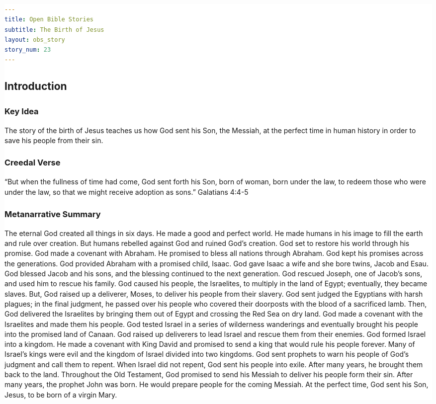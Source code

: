 ```yaml
---
title: Open Bible Stories
subtitle: The Birth of Jesus
layout: obs_story
story_num: 23
---
```

## Introduction

### Key Idea

The story of the birth of Jesus teaches us how God sent his Son, the Messiah, at the perfect time in human history in order to save his people from their sin.

### Creedal Verse

“But when the fullness of time had come, God sent forth his Son, born of woman, born under the law, to redeem those who were under the law, so that we might receive adoption as sons.”
Galatians 4:4-5

### Metanarrative Summary

The eternal God created all things in six days.
He made a good and perfect world.
He made humans in his image to fill the earth and rule over creation.
But humans rebelled against God and ruined God’s creation.
God set to restore his world through his promise.
God made a covenant with Abraham. He promised to bless all nations through Abraham.
God kept his promises across the generations.
God provided Abraham with a promised child, Isaac.
God gave Isaac a wife and she bore twins, Jacob and Esau.
God blessed Jacob and his sons, and the blessing continued to the next generation.
God rescued Joseph, one of Jacob’s sons, and used him to rescue his family.
God caused his people, the Israelites, to multiply in the land of Egypt; eventually, they became slaves.
But, God raised up a deliverer, Moses, to deliver his people from their slavery.
God sent judged the Egyptians with harsh plagues; in the final judgment, he passed over his people who covered their doorposts with the blood of a sacrificed lamb.
Then, God delivered the Israelites by bringing them out of Egypt and crossing the Red Sea on dry land.
God made a covenant with the Israelites and made them his people.
God tested Israel in a series of wilderness wanderings and
eventually brought his people into the promised land of Canaan.
God raised up deliverers to lead Israel and rescue them from their enemies.
God formed Israel into a kingdom. He made a covenant with King David and promised to send a king that would rule his people forever.
Many of Israel’s kings were evil and the kingdom of Israel divided into two kingdoms.
God sent prophets to warn his people of God’s judgment and call them to repent.
When Israel did not repent, God sent his people into exile. After many years, he brought them back to the land.
Throughout the Old Testament, God promised to send his Messiah to deliver his people form their sin.
After many years, the prophet John was born. He would prepare people for the coming Messiah.
At the perfect time, God sent his Son, Jesus, to be born of a virgin Mary.
